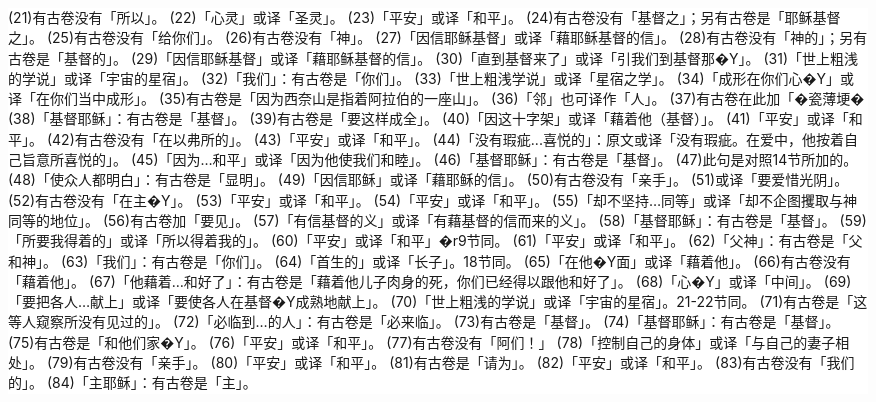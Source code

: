(21)有古卷没有「所以」。
(22)「心灵」或译「圣灵」。
(23)「平安」或译「和平」。
(24)有古卷没有「基督之」；另有古卷是「耶稣基督之」。
(25)有古卷没有「给你们」。
(26)有古卷没有「神」。
(27)「因信耶稣基督」或译「藉耶稣基督的信」。
(28)有古卷没有「神的」；另有古卷是「基督的」。
(29)「因信耶稣基督」或译「藉耶稣基督的信」。
(30)「直到基督来了」或译「引我们到基督那�Y」。
(31)「世上粗浅的学说」或译「宇宙的星宿」。
(32)「我们」：有古卷是「你们」。
(33)「世上粗浅学说」或译「星宿之学」。
(34)「成形在你们心�Y」或译「在你们当中成形」。
(35)有古卷是「因为西奈山是指着阿拉伯的一座山」。
(36)「邻」也可译作「人」。
(37)有古卷在此加「�瓷薄埂�
(38)「基督耶稣」：有古卷是「基督」。
(39)有古卷是「要这样成全」。
(40)「因这十字架」或译「藉着他（基督）」。
(41)「平安」或译「和平」。
(42)有古卷没有「在以弗所的」。
(43)「平安」或译「和平」。
(44)「没有瑕疵...喜悦的」：原文或译「没有瑕疵。在爱中，他按着自己旨意所喜悦的」。
(45)「因为…和平」或译「因为他使我们和睦」。 
(46)「基督耶稣」：有古卷是「基督」。
(47)此句是对照14节所加的。 
(48)「使众人都明白」：有古卷是「显明」。
(49)「因信耶稣」或译「藉耶稣的信」。
(50)有古卷没有「亲手」。
(51)或译「要爱惜光阴」。
(52)有古卷没有「在主�Y」。
(53)「平安」或译「和平」。
(54)「平安」或译「和平」。
(55)「却不坚持…同等」或译「却不企图攫取与神同等的地位」。
(56)有古卷加「要见」。
(57)「有信基督的义」或译「有藉基督的信而来的义」。
(58)「基督耶稣」：有古卷是「基督」。
(59)「所要我得着的」或译「所以得着我的」。
(60)「平安」或译「和平」�r9节同。
(61)「平安」或译「和平」。
(62)「父神」：有古卷是「父和神」。
(63)「我们」：有古卷是「你们」。
(64)「首生的」或译「长子」。18节同。
(65)「在他�Y面」或译「藉着他」。
(66)有古卷没有「藉着他」。
(67)「他藉着…和好了」：有古卷是「藉着他儿子肉身的死，你们已经得以跟他和好了」。
(68)「心�Y」或译「中间」。
(69)「要把各人…献上」或译「要使各人在基督�Y成熟地献上」。
(70)「世上粗浅的学说」或译「宇宙的星宿」。21-22节同。
(71)有古卷是「这等人窥察所没有见过的」。
(72)「必临到…的人」：有古卷是「必来临」。
(73)有古卷是「基督」。
(74)「基督耶稣」：有古卷是「基督」。
(75)有古卷是「和他们家�Y」。
(76)「平安」或译「和平」。
(77)有古卷没有「阿们！」
(78)「控制自己的身体」或译「与自己的妻子相处」。
(79)有古卷没有「亲手」。
(80)「平安」或译「和平」。
(81)有古卷是「请为」。
(82)「平安」或译「和平」。
(83)有古卷没有「我们的」。
(84)「主耶稣」：有古卷是「主」。